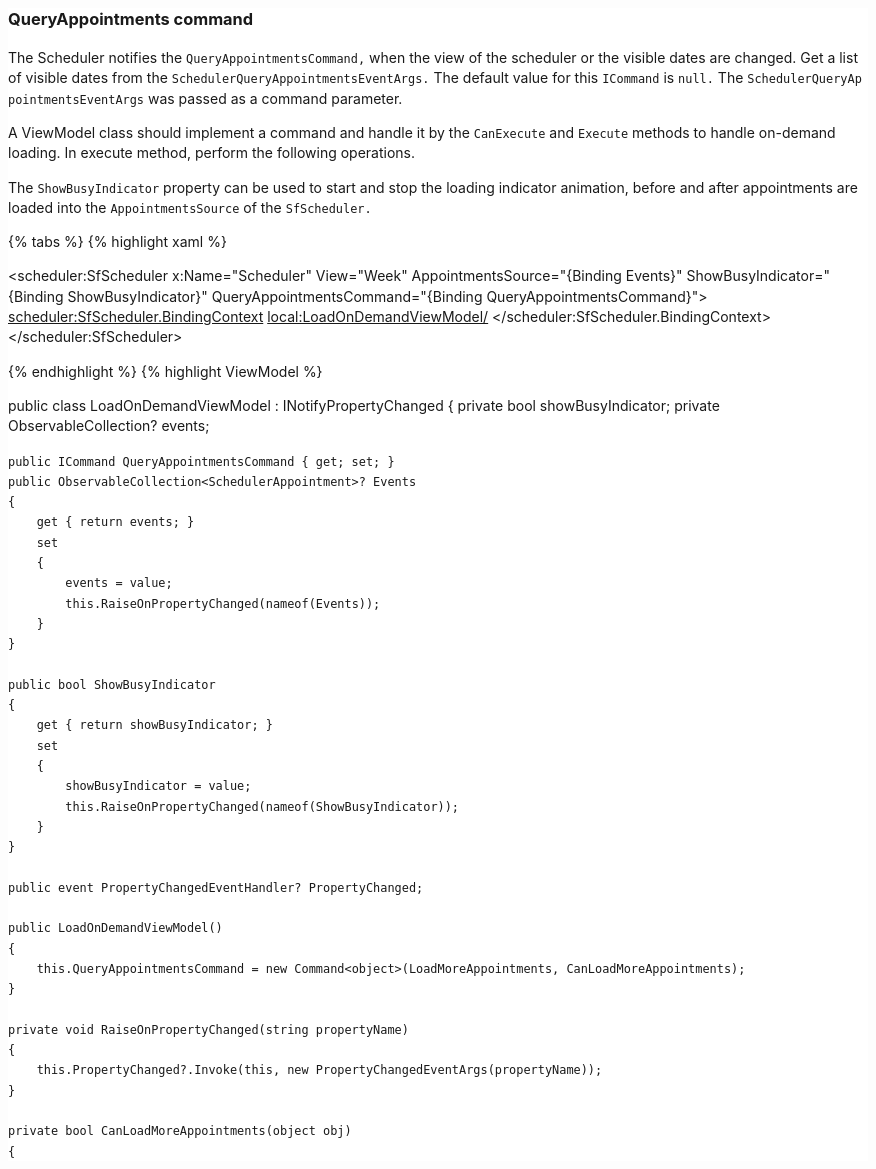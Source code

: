 ### QueryAppointments command

The Scheduler notifies the `QueryAppointmentsCommand,` when the view of the scheduler or the visible dates are changed. Get a list of visible dates from the `SchedulerQueryAppointmentsEventArgs.` The default value for this `ICommand` is `null.` The `SchedulerQueryAppointmentsEventArgs` was passed as a command parameter.

A ViewModel class should implement a command and handle it by the `CanExecute` and `Execute` methods to handle on-demand loading. In execute method, perform the following operations.

The `ShowBusyIndicator` property can be used to start and stop the loading indicator animation, before and after appointments are loaded into the `AppointmentsSource` of the `SfScheduler.`

{% tabs %}
{% highlight xaml %}

 <scheduler:SfScheduler x:Name="Scheduler" 
                        View="Week"
                        AppointmentsSource="{Binding Events}"
                        ShowBusyIndicator="{Binding ShowBusyIndicator}"
                        QueryAppointmentsCommand="{Binding QueryAppointmentsCommand}">
    <scheduler:SfScheduler.BindingContext>
        <local:LoadOnDemandViewModel/>
    </scheduler:SfScheduler.BindingContext>
 </scheduler:SfScheduler>

{% endhighlight %}
{% highlight ViewModel %}

public class LoadOnDemandViewModel : INotifyPropertyChanged
{
    private bool showBusyIndicator;
    private ObservableCollection<SchedulerAppointment>? events;

    public ICommand QueryAppointmentsCommand { get; set; }
    public ObservableCollection<SchedulerAppointment>? Events
    {
        get { return events; }
        set
        {
            events = value;
            this.RaiseOnPropertyChanged(nameof(Events));
        }
    }

    public bool ShowBusyIndicator
    {
        get { return showBusyIndicator; }
        set
        {
            showBusyIndicator = value;
            this.RaiseOnPropertyChanged(nameof(ShowBusyIndicator));
        }
    }

    public event PropertyChangedEventHandler? PropertyChanged;

    public LoadOnDemandViewModel()
    {
        this.QueryAppointmentsCommand = new Command<object>(LoadMoreAppointments, CanLoadMoreAppointments);
    }

    private void RaiseOnPropertyChanged(string propertyName)
    {
        this.PropertyChanged?.Invoke(this, new PropertyChangedEventArgs(propertyName));
    }

    private bool CanLoadMoreAppointments(object obj)
    {